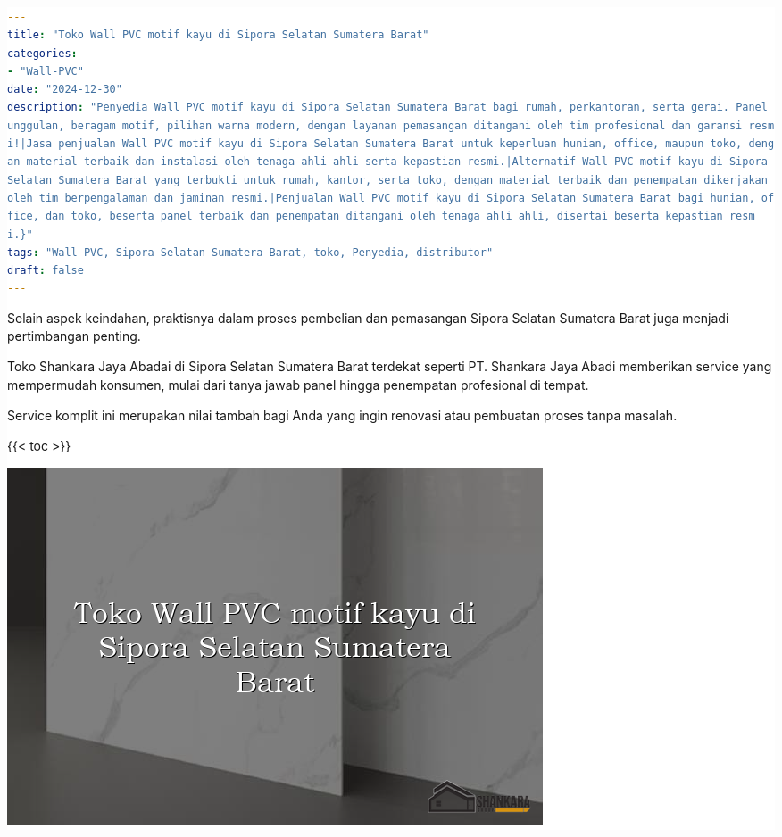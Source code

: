 ```yaml
---
title: "Toko Wall PVC motif kayu di Sipora Selatan Sumatera Barat"
categories: 
- "Wall-PVC"
date: "2024-12-30"
description: "Penyedia Wall PVC motif kayu di Sipora Selatan Sumatera Barat bagi rumah, perkantoran, serta gerai. Panel unggulan, beragam motif, pilihan warna modern, dengan layanan pemasangan ditangani oleh tim profesional dan garansi resmi!|Jasa penjualan Wall PVC motif kayu di Sipora Selatan Sumatera Barat untuk keperluan hunian, office, maupun toko, dengan material terbaik dan instalasi oleh tenaga ahli ahli serta kepastian resmi.|Alternatif Wall PVC motif kayu di Sipora Selatan Sumatera Barat yang terbukti untuk rumah, kantor, serta toko, dengan material terbaik dan penempatan dikerjakan oleh tim berpengalaman dan jaminan resmi.|Penjualan Wall PVC motif kayu di Sipora Selatan Sumatera Barat bagi hunian, office, dan toko, beserta panel terbaik dan penempatan ditangani oleh tenaga ahli ahli, disertai beserta kepastian resmi.}"
tags: "Wall PVC, Sipora Selatan Sumatera Barat, toko, Penyedia, distributor"
draft: false
---
```


Selain aspek keindahan, praktisnya dalam proses pembelian dan pemasangan Sipora Selatan Sumatera Barat juga menjadi pertimbangan penting.

Toko Shankara Jaya Abadai di Sipora Selatan Sumatera Barat terdekat seperti PT. Shankara Jaya Abadi memberikan service yang mempermudah konsumen, mulai dari tanya jawab panel hingga penempatan profesional di tempat.

Service komplit ini merupakan nilai tambah bagi Anda yang ingin renovasi atau pembuatan proses tanpa masalah.

{{< toc >}}

![Toko Wall PVC motif kayu di Sipora Selatan Sumatera Barat](/images/Wall-PVC/Toko-Wall-PVC-motif-kayu-di-Sipora-Selatan-Sumatera-Barat.png)
